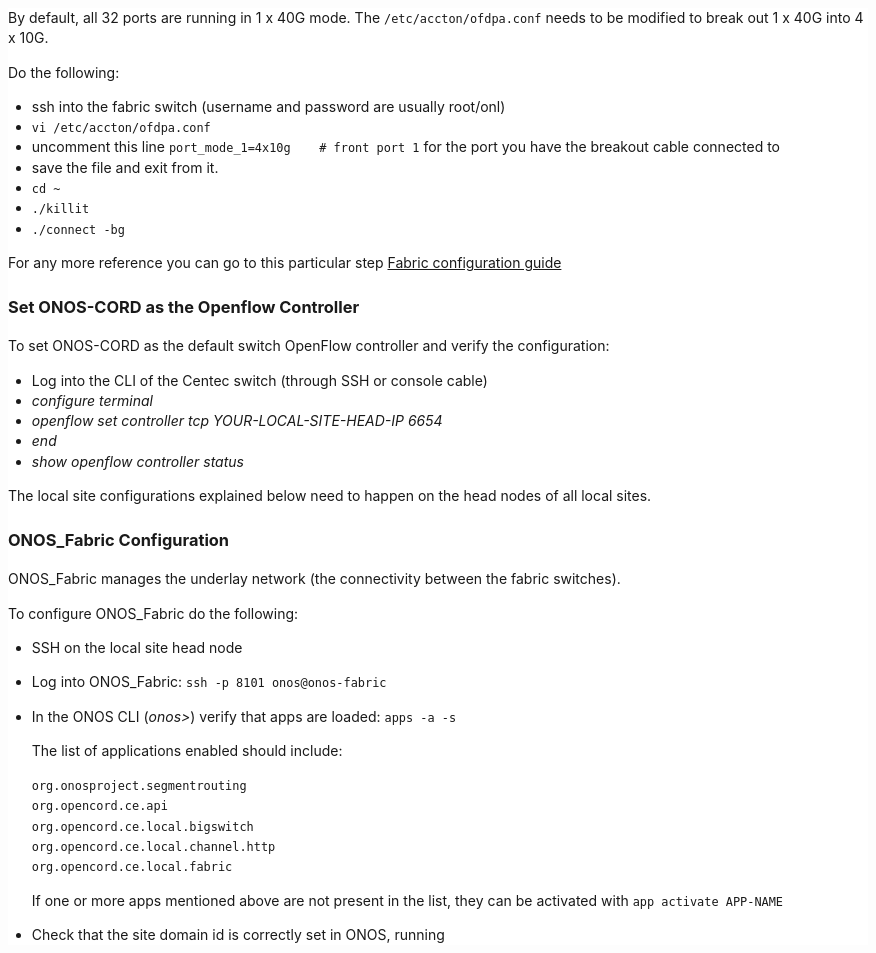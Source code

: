 By default, all 32 ports are running in 1 x 40G mode. The
`/etc/accton/ofdpa.conf` needs to be modified to break out 1 x 40G into 4 x
10G.

Do the following:

* ssh into the fabric switch (username and password are usually root/onl)
* `vi /etc/accton/ofdpa.conf`
* uncomment this line `port_mode_1=4x10g    # front port 1` for the port you
  have the breakout cable connected to
* save the file and exit from it.
* `cd ~`
* `./killit`
* `./connect -bg`

For any more reference you can go to this particular step [Fabric configuration
guide](https://wiki.opencord.org/display/CORD/Hardware+Switch+Installation+Guide#HardwareSwitchInstallationGuide-C3)

### Set ONOS-CORD as the Openflow Controller

To set ONOS-CORD as the default switch OpenFlow controller and verify the
configuration:

* Log into the CLI of the Centec switch (through SSH or console cable)
* *configure terminal*
* *openflow set controller tcp YOUR-LOCAL-SITE-HEAD-IP 6654*
* *end*
* *show openflow controller status*

The local site configurations explained below need to happen on the head nodes
of all local sites.

### ONOS_Fabric Configuration

ONOS_Fabric manages the underlay network (the connectivity between the fabric switches).

To configure ONOS_Fabric do the following:

* SSH on the local site head node
* Log into ONOS_Fabric: `ssh -p 8101 onos@onos-fabric`
* In the ONOS CLI (*onos>*) verify that apps are loaded: `apps -a -s`

  The list of applications enabled should include:

  ```shell
  org.onosproject.segmentrouting
  org.opencord.ce.api
  org.opencord.ce.local.bigswitch
  org.opencord.ce.local.channel.http
  org.opencord.ce.local.fabric
  ```

  If one or more apps mentioned above are not present in the list, they can be
  activated with `app activate APP-NAME`

* Check that the site domain id is correctly set in ONOS, running
